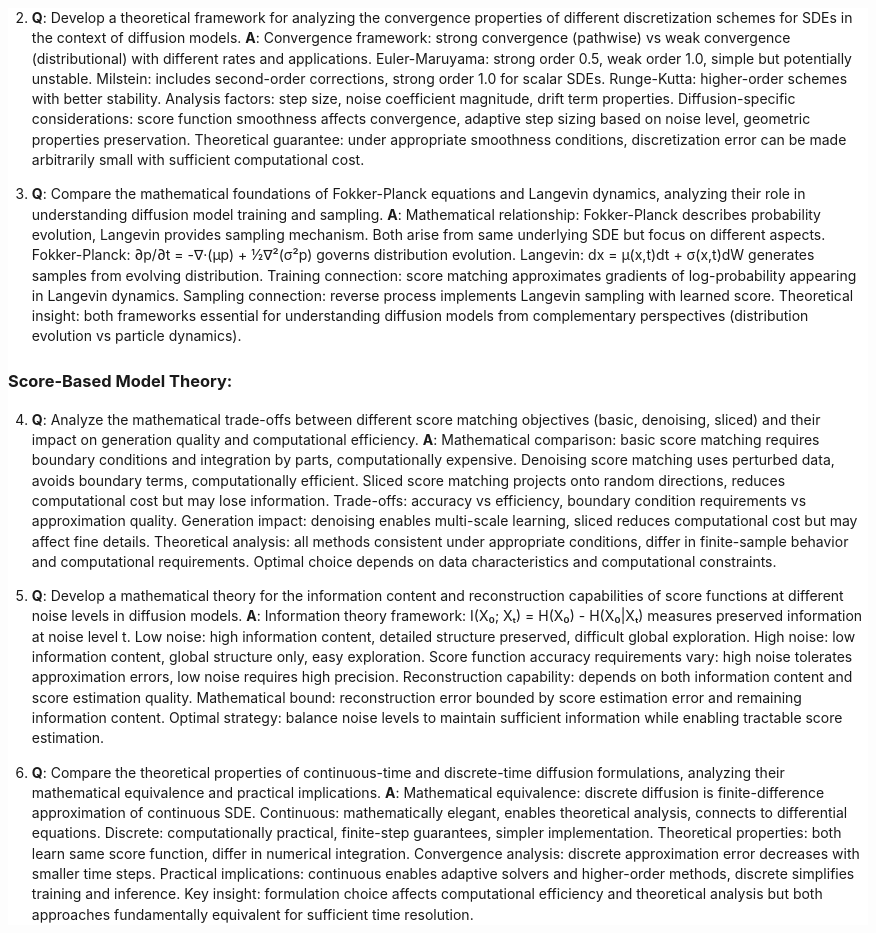 2. **Q**: Develop a theoretical framework for analyzing the convergence properties of different discretization schemes for SDEs in the context of diffusion models.
   **A**: Convergence framework: strong convergence (pathwise) vs weak convergence (distributional) with different rates and applications. Euler-Maruyama: strong order 0.5, weak order 1.0, simple but potentially unstable. Milstein: includes second-order corrections, strong order 1.0 for scalar SDEs. Runge-Kutta: higher-order schemes with better stability. Analysis factors: step size, noise coefficient magnitude, drift term properties. Diffusion-specific considerations: score function smoothness affects convergence, adaptive step sizing based on noise level, geometric properties preservation. Theoretical guarantee: under appropriate smoothness conditions, discretization error can be made arbitrarily small with sufficient computational cost.

3. **Q**: Compare the mathematical foundations of Fokker-Planck equations and Langevin dynamics, analyzing their role in understanding diffusion model training and sampling.
   **A**: Mathematical relationship: Fokker-Planck describes probability evolution, Langevin provides sampling mechanism. Both arise from same underlying SDE but focus on different aspects. Fokker-Planck: ∂p/∂t = -∇·(μp) + ½∇²(σ²p) governs distribution evolution. Langevin: dx = μ(x,t)dt + σ(x,t)dW generates samples from evolving distribution. Training connection: score matching approximates gradients of log-probability appearing in Langevin dynamics. Sampling connection: reverse process implements Langevin sampling with learned score. Theoretical insight: both frameworks essential for understanding diffusion models from complementary perspectives (distribution evolution vs particle dynamics).

### Score-Based Model Theory:
4. **Q**: Analyze the mathematical trade-offs between different score matching objectives (basic, denoising, sliced) and their impact on generation quality and computational efficiency.
   **A**: Mathematical comparison: basic score matching requires boundary conditions and integration by parts, computationally expensive. Denoising score matching uses perturbed data, avoids boundary terms, computationally efficient. Sliced score matching projects onto random directions, reduces computational cost but may lose information. Trade-offs: accuracy vs efficiency, boundary condition requirements vs approximation quality. Generation impact: denoising enables multi-scale learning, sliced reduces computational cost but may affect fine details. Theoretical analysis: all methods consistent under appropriate conditions, differ in finite-sample behavior and computational requirements. Optimal choice depends on data characteristics and computational constraints.

5. **Q**: Develop a mathematical theory for the information content and reconstruction capabilities of score functions at different noise levels in diffusion models.
   **A**: Information theory framework: I(X₀; Xₜ) = H(X₀) - H(X₀|Xₜ) measures preserved information at noise level t. Low noise: high information content, detailed structure preserved, difficult global exploration. High noise: low information content, global structure only, easy exploration. Score function accuracy requirements vary: high noise tolerates approximation errors, low noise requires high precision. Reconstruction capability: depends on both information content and score estimation quality. Mathematical bound: reconstruction error bounded by score estimation error and remaining information content. Optimal strategy: balance noise levels to maintain sufficient information while enabling tractable score estimation.

6. **Q**: Compare the theoretical properties of continuous-time and discrete-time diffusion formulations, analyzing their mathematical equivalence and practical implications.
   **A**: Mathematical equivalence: discrete diffusion is finite-difference approximation of continuous SDE. Continuous: mathematically elegant, enables theoretical analysis, connects to differential equations. Discrete: computationally practical, finite-step guarantees, simpler implementation. Theoretical properties: both learn same score function, differ in numerical integration. Convergence analysis: discrete approximation error decreases with smaller time steps. Practical implications: continuous enables adaptive solvers and higher-order methods, discrete simplifies training and inference. Key insight: formulation choice affects computational efficiency and theoretical analysis but both approaches fundamentally equivalent for sufficient time resolution.
